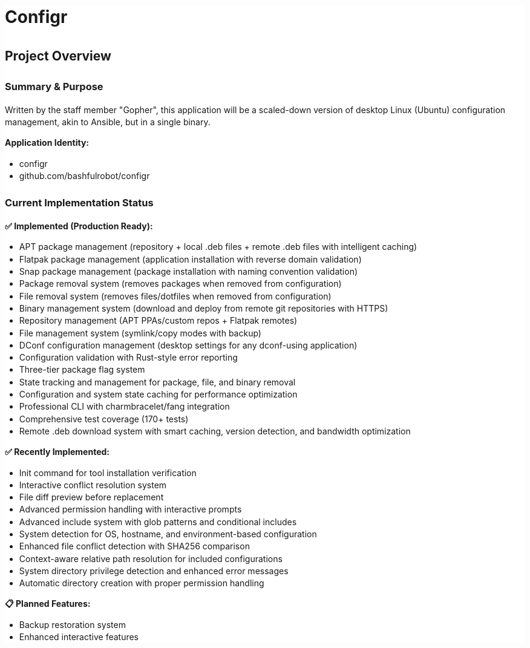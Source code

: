 # Configr

## Project Overview

### Summary & Purpose

Written by the staff member "Gopher", this application will be a scaled-down version of desktop Linux (Ubuntu) configuration management, akin to Ansible, but in a single binary.

**Application Identity:**

- configr
- github.com/bashfulrobot/configr

### Current Implementation Status

**✅ Implemented (Production Ready):**

- APT package management (repository + local .deb files + remote .deb files with intelligent caching)
- Flatpak package management (application installation with reverse domain validation)
- Snap package management (package installation with naming convention validation)
- Package removal system (removes packages when removed from configuration)
- File removal system (removes files/dotfiles when removed from configuration)
- Binary management system (download and deploy from remote git repositories with HTTPS)
- Repository management (APT PPAs/custom repos + Flatpak remotes)
- File management system (symlink/copy modes with backup)
- DConf configuration management (desktop settings for any dconf-using application)
- Configuration validation with Rust-style error reporting
- Three-tier package flag system
- State tracking and management for package, file, and binary removal
- Configuration and system state caching for performance optimization
- Professional CLI with charmbracelet/fang integration
- Comprehensive test coverage (170+ tests)
- Remote .deb download system with smart caching, version detection, and bandwidth optimization

**✅ Recently Implemented:**

- Init command for tool installation verification
- Interactive conflict resolution system
- File diff preview before replacement
- Advanced permission handling with interactive prompts
- Advanced include system with glob patterns and conditional includes
- System detection for OS, hostname, and environment-based configuration
- Enhanced file conflict detection with SHA256 comparison
- Context-aware relative path resolution for included configurations
- System directory privilege detection and enhanced error messages
- Automatic directory creation with proper permission handling

**📋 Planned Features:**

- Backup restoration system
- Enhanced interactive features
